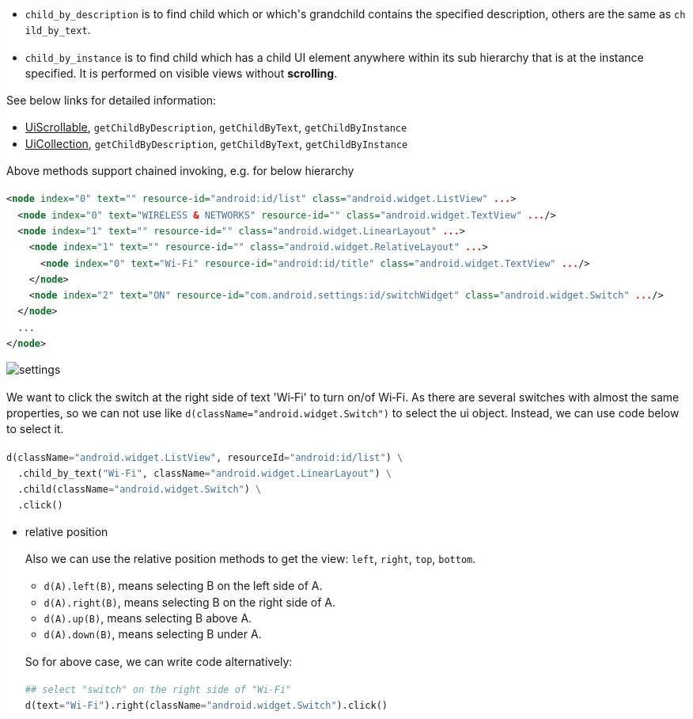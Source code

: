  - `child_by_description` is to find child which or which's grandchild contains
      the specified description, others are the same as `child_by_text`.

  - `child_by_instance` is to find child which has a child UI element anywhere
      within its sub hierarchy that is at the instance specified. It is performed
      on visible views without **scrolling**.

  See below links for detailed information:

  -   [UiScrollable](http://developer.android.com/tools/help/uiautomator/UiScrollable.html), `getChildByDescription`, `getChildByText`, `getChildByInstance`
  -   [UiCollection](http://developer.android.com/tools/help/uiautomator/UiCollection.html), `getChildByDescription`, `getChildByText`, `getChildByInstance`

  Above methods support chained invoking, e.g. for below hierarchy

  ```xml
  <node index="0" text="" resource-id="android:id/list" class="android.widget.ListView" ...>
    <node index="0" text="WIRELESS & NETWORKS" resource-id="" class="android.widget.TextView" .../>
    <node index="1" text="" resource-id="" class="android.widget.LinearLayout" ...>
      <node index="1" text="" resource-id="" class="android.widget.RelativeLayout" ...>
        <node index="0" text="Wi‑Fi" resource-id="android:id/title" class="android.widget.TextView" .../>
      </node>
      <node index="2" text="ON" resource-id="com.android.settings:id/switchWidget" class="android.widget.Switch" .../>
    </node>
    ...
  </node>
  ```
  ![settings](https://raw.github.com/xiaocong/uiautomator/master/docs/img/settings.png)

  We want to click the switch at the right side of text 'Wi‑Fi' to turn on/of Wi‑Fi.
  As there are several switches with almost the same properties, so we can not use like
  `d(className="android.widget.Switch")` to select the ui object. Instead, we can use
  code below to select it.

  ```python
  d(className="android.widget.ListView", resourceId="android:id/list") \
    .child_by_text("Wi‑Fi", className="android.widget.LinearLayout") \
    .child(className="android.widget.Switch") \
    .click()
  ```

* relative position

  Also we can use the relative position methods to get the view: `left`, `right`, `top`, `bottom`.

  -   `d(A).left(B)`, means selecting B on the left side of A.
  -   `d(A).right(B)`, means selecting B on the right side of A.
  -   `d(A).up(B)`, means selecting B above A.
  -   `d(A).down(B)`, means selecting B under A.

  So for above case, we can write code alternatively:

  ```python
  ## select "switch" on the right side of "Wi‑Fi"
  d(text="Wi‑Fi").right(className="android.widget.Switch").click()
  ```

